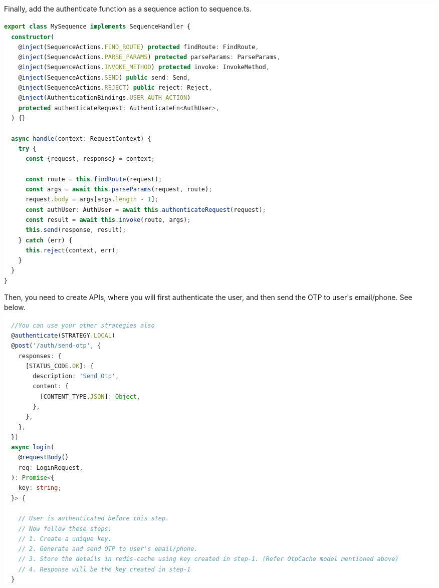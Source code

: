 Finally, add the authenticate function as a sequence action to sequence.ts.

```ts
export class MySequence implements SequenceHandler {
  constructor(
    @inject(SequenceActions.FIND_ROUTE) protected findRoute: FindRoute,
    @inject(SequenceActions.PARSE_PARAMS) protected parseParams: ParseParams,
    @inject(SequenceActions.INVOKE_METHOD) protected invoke: InvokeMethod,
    @inject(SequenceActions.SEND) public send: Send,
    @inject(SequenceActions.REJECT) public reject: Reject,
    @inject(AuthenticationBindings.USER_AUTH_ACTION)
    protected authenticateRequest: AuthenticateFn<AuthUser>,
  ) {}

  async handle(context: RequestContext) {
    try {
      const {request, response} = context;

      const route = this.findRoute(request);
      const args = await this.parseParams(request, route);
      request.body = args[args.length - 1];
      const authUser: AuthUser = await this.authenticateRequest(request);
      const result = await this.invoke(route, args);
      this.send(response, result);
    } catch (err) {
      this.reject(context, err);
    }
  }
}
```

Then, you need to create APIs, where you will first authenticate the user, and then send the OTP to user's email/phone. See below.

```ts
  //You can use your other strategies also
  @authenticate(STRATEGY.LOCAL)
  @post('/auth/send-otp', {
    responses: {
      [STATUS_CODE.OK]: {
        description: 'Send Otp',
        content: {
          [CONTENT_TYPE.JSON]: Object,
        },
      },
    },
  })
  async login(
    @requestBody()
    req: LoginRequest,
  ): Promise<{
    key: string;
  }> {

    // User is authenticated before this step.
    // Now follow these steps:
    // 1. Create a unique key.
    // 2. Generate and send OTP to user's email/phone.
    // 3. Store the details in redis-cache using key created in step-1. (Refer OtpCache model mentioned above)
    // 4. Response will be the key created in step-1
  }
```
